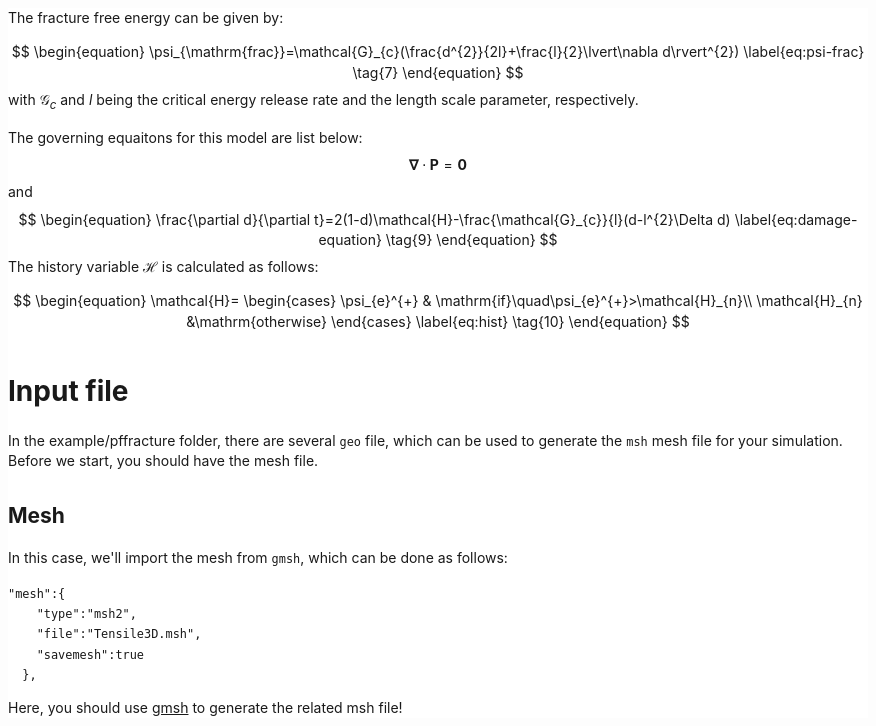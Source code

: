 The fracture free energy can be given by:

$$
\begin{equation}
\psi_{\mathrm{frac}}=\mathcal{G}_{c}(\frac{d^{2}}{2l}+\frac{l}{2}\lvert\nabla d\rvert^{2})
\label{eq:psi-frac}
\tag{7}
\end{equation}
$$
with $\mathcal{G}_{c}$ and $l$ being the critical energy release rate and the length scale parameter, respectively. 

The governing equaitons for this model are list below:
$$
\begin{equation}
\mathbf{\nabla}\cdot\boldsymbol{P}=\boldsymbol{0}
\label{eq:stress-equilibrium}
\tag{8}
\end{equation}
$$
and
$$
\begin{equation}
\frac{\partial d}{\partial t}=2(1-d)\mathcal{H}-\frac{\mathcal{G}_{c}}{l}(d-l^{2}\Delta d)
\label{eq:damage-equation}
\tag{9}
\end{equation}
$$
The history variable $\mathcal{H}$ is calculated as follows:

$$
\begin{equation}
\mathcal{H}=
\begin{cases}
\psi_{e}^{+} & \mathrm{if}\quad\psi_{e}^{+}>\mathcal{H}_{n}\\
\mathcal{H}_{n} &\mathrm{otherwise}
\end{cases}
\label{eq:hist}
\tag{10}
\end{equation}
$$

# Input file
In the example/pffracture folder, there are several `geo` file, which can be used to generate the `msh` mesh file for your simulation. Before we start, you should have the mesh file.

## Mesh
In this case, we'll import the mesh from `gmsh`, which can be done as follows:
```
"mesh":{
    "type":"msh2",
    "file":"Tensile3D.msh",
    "savemesh":true
  },
```
Here, you should use [gmsh](https://gmsh.info/) to generate the related msh file!

